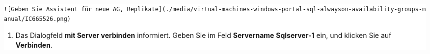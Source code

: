     ![Geben Sie Assistent für neue AG, Replikate](./media/virtual-machines-windows-portal-sql-alwayson-availability-groups-manual/IC665526.png)

1. Das Dialogfeld **mit Server verbinden** informiert. Geben Sie im Feld **Servername** **Sqlserver-1** ein, und klicken Sie auf **Verbinden**.
